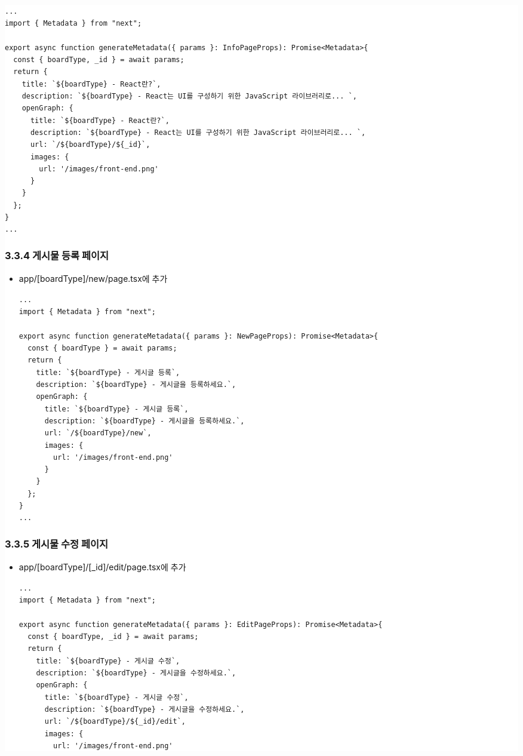   ```tsx
  ...
  import { Metadata } from "next";

  export async function generateMetadata({ params }: InfoPageProps): Promise<Metadata>{
    const { boardType, _id } = await params;
    return {
      title: `${boardType} - React란?`,
      description: `${boardType} - React는 UI를 구성하기 위한 JavaScript 라이브러리로... `,
      openGraph: {
        title: `${boardType} - React란?`,
        description: `${boardType} - React는 UI를 구성하기 위한 JavaScript 라이브러리로... `,
        url: `/${boardType}/${_id}`,
        images: {
          url: '/images/front-end.png'
        }
      }
    };
  }
  ...
  ```

### 3.3.4 게시물 등록 페이지
* app/[boardType]/new/page.tsx에 추가

  ```tsx
  ...
  import { Metadata } from "next";

  export async function generateMetadata({ params }: NewPageProps): Promise<Metadata>{
    const { boardType } = await params;
    return {
      title: `${boardType} - 게시글 등록`,
      description: `${boardType} - 게시글을 등록하세요.`,
      openGraph: {
        title: `${boardType} - 게시글 등록`,
        description: `${boardType} - 게시글을 등록하세요.`,
        url: `/${boardType}/new`,
        images: {
          url: '/images/front-end.png'
        }
      }
    };
  }
  ...
  ```

### 3.3.5 게시물 수정 페이지
* app/[boardType]/[_id]/edit/page.tsx에 추가

  ```tsx
  ...
  import { Metadata } from "next";

  export async function generateMetadata({ params }: EditPageProps): Promise<Metadata>{
    const { boardType, _id } = await params;
    return {
      title: `${boardType} - 게시글 수정`,
      description: `${boardType} - 게시글을 수정하세요.`,
      openGraph: {
        title: `${boardType} - 게시글 수정`,
        description: `${boardType} - 게시글을 수정하세요.`,
        url: `/${boardType}/${_id}/edit`,
        images: {
          url: '/images/front-end.png'
  ```